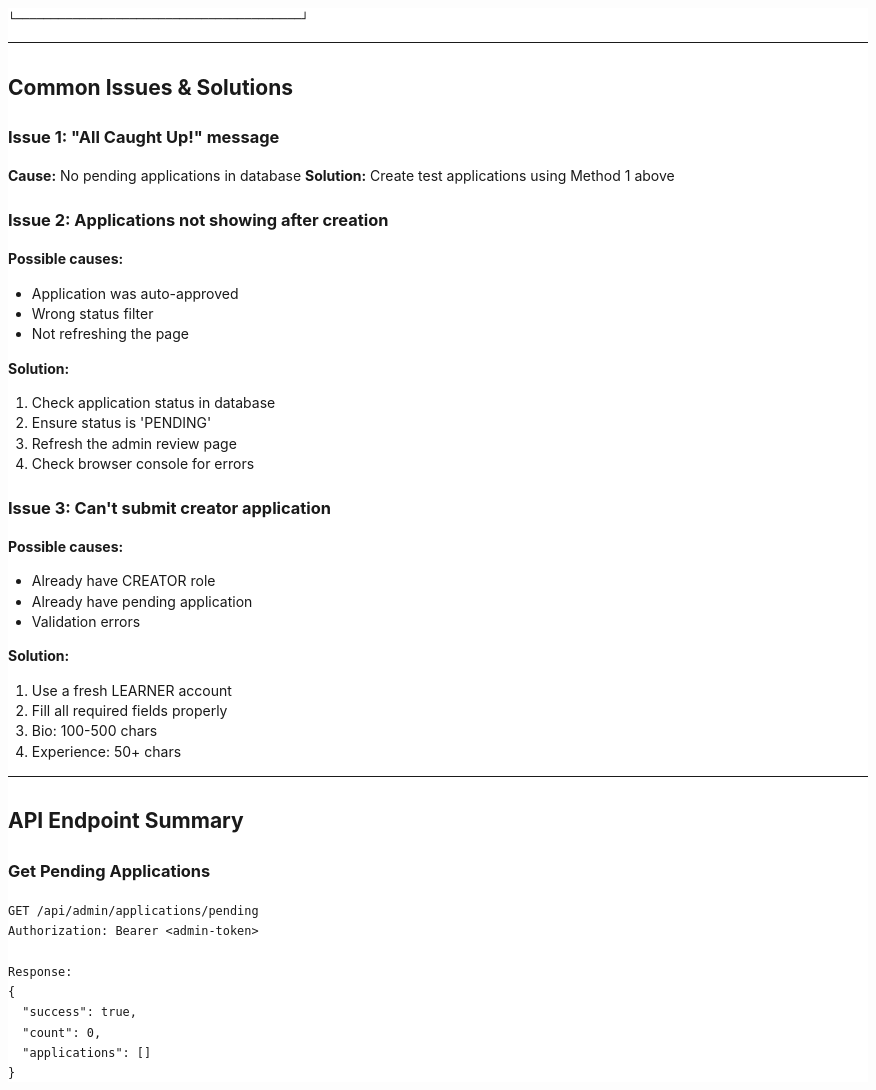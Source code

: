 ```
└────────────────────────────────────────┘
```

---

## Common Issues & Solutions

### Issue 1: "All Caught Up!" message
**Cause:** No pending applications in database
**Solution:** Create test applications using Method 1 above

### Issue 2: Applications not showing after creation
**Possible causes:**
- Application was auto-approved
- Wrong status filter
- Not refreshing the page

**Solution:**
1. Check application status in database
2. Ensure status is 'PENDING'
3. Refresh the admin review page
4. Check browser console for errors

### Issue 3: Can't submit creator application
**Possible causes:**
- Already have CREATOR role
- Already have pending application
- Validation errors

**Solution:**
1. Use a fresh LEARNER account
2. Fill all required fields properly
3. Bio: 100-500 chars
4. Experience: 50+ chars

---

## API Endpoint Summary

### Get Pending Applications
```
GET /api/admin/applications/pending
Authorization: Bearer <admin-token>

Response:
{
  "success": true,
  "count": 0,
  "applications": []
}
```
